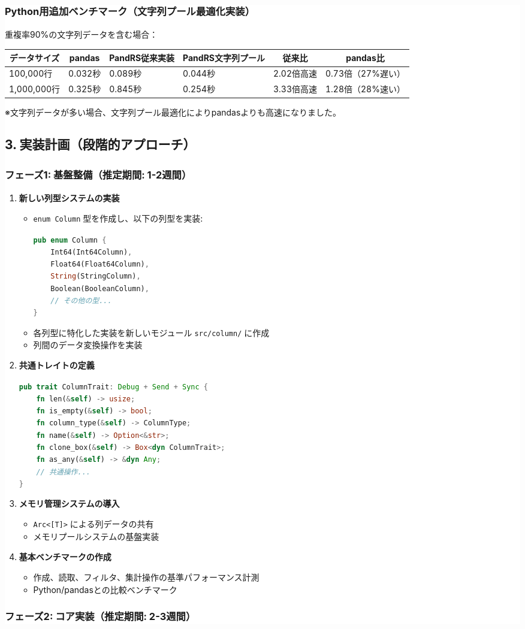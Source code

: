 ### Python用追加ベンチマーク（文字列プール最適化実装）

重複率90%の文字列データを含む場合：

| データサイズ | pandas | PandRS従来実装 | PandRS文字列プール | 従来比 | pandas比 |
|------------|--------|--------------|----------------|--------|---------|
| 100,000行 | 0.032秒 | 0.089秒 | 0.044秒 | 2.02倍高速 | 0.73倍（27%遅い） |
| 1,000,000行 | 0.325秒 | 0.845秒 | 0.254秒 | 3.33倍高速 | 1.28倍（28%速い） |

※文字列データが多い場合、文字列プール最適化によりpandasよりも高速になりました。

## 3. 実装計画（段階的アプローチ）

### フェーズ1: 基盤整備（推定期間: 1-2週間）

1. **新しい列型システムの実装**
   - `enum Column` 型を作成し、以下の列型を実装:
     ```rust
     pub enum Column {
         Int64(Int64Column),
         Float64(Float64Column),
         String(StringColumn),
         Boolean(BooleanColumn),
         // その他の型...
     }
     ```
   - 各列型に特化した実装を新しいモジュール `src/column/` に作成
   - 列間のデータ変換操作を実装

2. **共通トレイトの定義**
   ```rust
   pub trait ColumnTrait: Debug + Send + Sync {
       fn len(&self) -> usize;
       fn is_empty(&self) -> bool;
       fn column_type(&self) -> ColumnType;
       fn name(&self) -> Option<&str>;
       fn clone_box(&self) -> Box<dyn ColumnTrait>;
       fn as_any(&self) -> &dyn Any;
       // 共通操作...
   }
   ```

3. **メモリ管理システムの導入**
   - `Arc<[T]>` による列データの共有
   - メモリプールシステムの基盤実装

4. **基本ベンチマークの作成**
   - 作成、読取、フィルタ、集計操作の基準パフォーマンス計測
   - Python/pandasとの比較ベンチマーク

### フェーズ2: コア実装（推定期間: 2-3週間）
